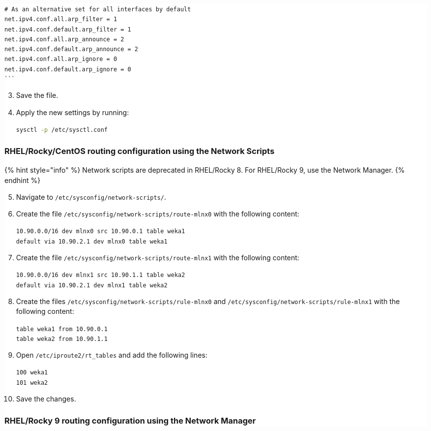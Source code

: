     # As an alternative set for all interfaces by default
    net.ipv4.conf.all.arp_filter = 1
    net.ipv4.conf.default.arp_filter = 1
    net.ipv4.conf.all.arp_announce = 2
    net.ipv4.conf.default.arp_announce = 2
    net.ipv4.conf.all.arp_ignore = 0
    net.ipv4.conf.default.arp_ignore = 0
    ```
3. Save the file.
4.  Apply the new settings by running:

    ```bash
    sysctl -p /etc/sysctl.conf
    ```

### **RHEL/Rocky/CentOS routing configuration using the Network Scripts**

{% hint style="info" %}
Network scripts are deprecated in RHEL/Rocky 8. For RHEL/Rocky 9, use the Network Manager.
{% endhint %}

5. Navigate to `/etc/sysconfig/network-scripts/`.
6.  Create the file `/etc/sysconfig/network-scripts/route-mlnx0` with the following content:

    ```bash
    10.90.0.0/16 dev mlnx0 src 10.90.0.1 table weka1
    default via 10.90.2.1 dev mlnx0 table weka1
    ```
7.  Create the file `/etc/sysconfig/network-scripts/route-mlnx1` with the following content:

    ```bash
    10.90.0.0/16 dev mlnx1 src 10.90.1.1 table weka2
    default via 10.90.2.1 dev mlnx1 table weka2
    ```
8.  Create the files `/etc/sysconfig/network-scripts/rule-mlnx0` and `/etc/sysconfig/network-scripts/rule-mlnx1` with the following content:

    ```bash
    table weka1 from 10.90.0.1
    table weka2 from 10.90.1.1
    ```
9.  Open `/etc/iproute2/rt_tables` and add the following lines:

    ```bash
    100 weka1
    101 weka2
    ```
10. Save the changes.

### RHEL/Rocky 9 routing configuration using the Network Manager
